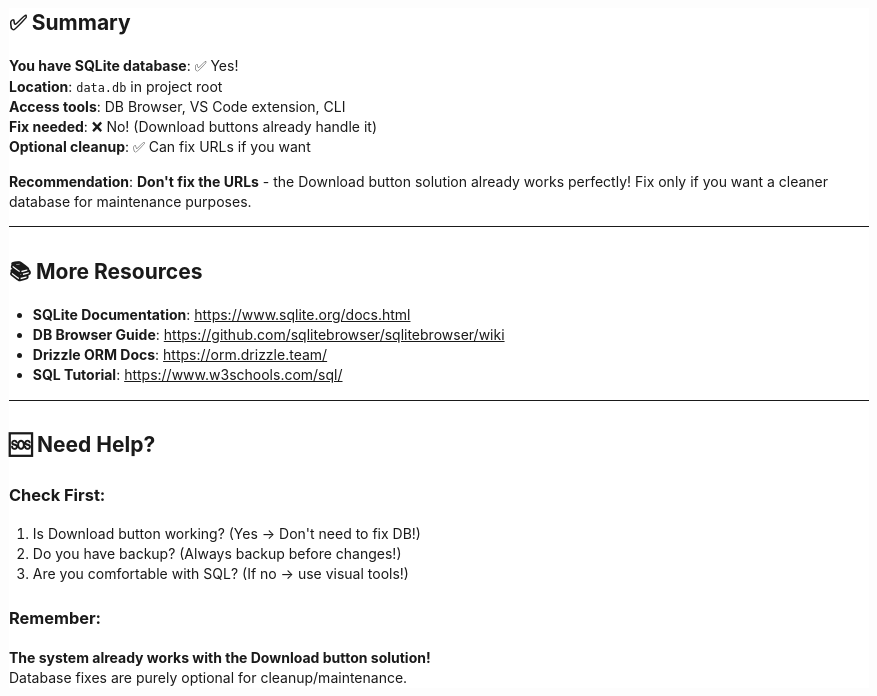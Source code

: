 
## ✅ Summary

**You have SQLite database**: ✅ Yes!  
**Location**: `data.db` in project root  
**Access tools**: DB Browser, VS Code extension, CLI  
**Fix needed**: ❌ No! (Download buttons already handle it)  
**Optional cleanup**: ✅ Can fix URLs if you want  

**Recommendation**: **Don't fix the URLs** - the Download button solution already works perfectly! Fix only if you want a cleaner database for maintenance purposes.

---

## 📚 More Resources

- **SQLite Documentation**: https://www.sqlite.org/docs.html
- **DB Browser Guide**: https://github.com/sqlitebrowser/sqlitebrowser/wiki
- **Drizzle ORM Docs**: https://orm.drizzle.team/
- **SQL Tutorial**: https://www.w3schools.com/sql/

---

## 🆘 Need Help?

### Check First:
1. Is Download button working? (Yes → Don't need to fix DB!)
2. Do you have backup? (Always backup before changes!)
3. Are you comfortable with SQL? (If no → use visual tools!)

### Remember:
**The system already works with the Download button solution!**  
Database fixes are purely optional for cleanup/maintenance.
